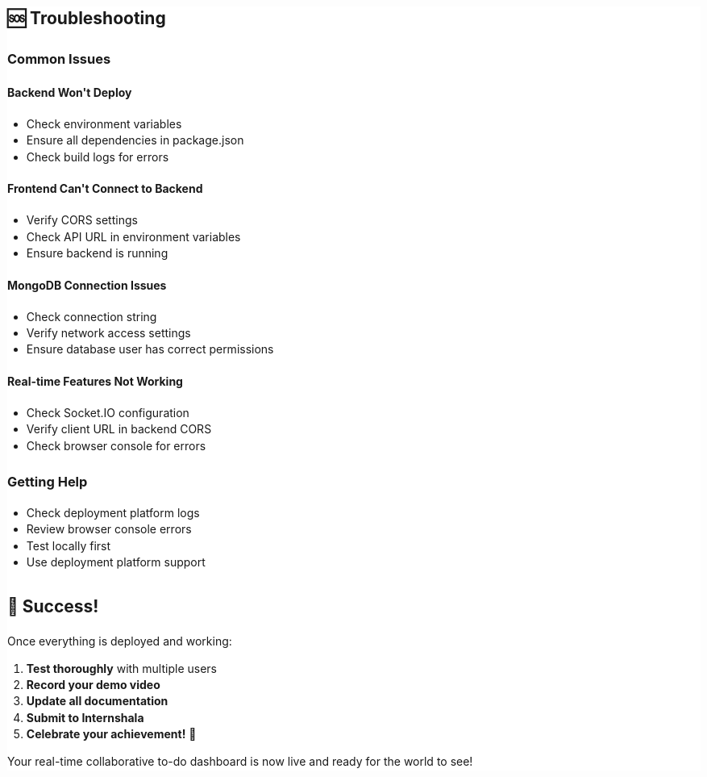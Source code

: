 ## 🆘 Troubleshooting

### Common Issues

#### Backend Won't Deploy
- Check environment variables
- Ensure all dependencies in package.json
- Check build logs for errors

#### Frontend Can't Connect to Backend
- Verify CORS settings
- Check API URL in environment variables
- Ensure backend is running

#### MongoDB Connection Issues
- Check connection string
- Verify network access settings
- Ensure database user has correct permissions

#### Real-time Features Not Working
- Check Socket.IO configuration
- Verify client URL in backend CORS
- Check browser console for errors

### Getting Help
- Check deployment platform logs
- Review browser console errors
- Test locally first
- Use deployment platform support

## 🎉 Success!

Once everything is deployed and working:
1. **Test thoroughly** with multiple users
2. **Record your demo video**
3. **Update all documentation**
4. **Submit to Internshala**
5. **Celebrate your achievement!** 🎊

Your real-time collaborative to-do dashboard is now live and ready for the world to see! 